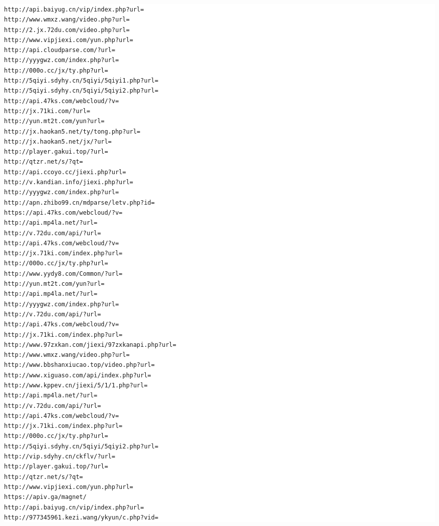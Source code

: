 ```
http://api.baiyug.cn/vip/index.php?url=
http://www.wmxz.wang/video.php?url=
http://2.jx.72du.com/video.php?url=
http://www.vipjiexi.com/yun.php?url=
http://api.cloudparse.com/?url=
http://yyygwz.com/index.php?url=
http://000o.cc/jx/ty.php?url=
http://5qiyi.sdyhy.cn/5qiyi/5qiyi1.php?url=
http://5qiyi.sdyhy.cn/5qiyi/5qiyi2.php?url=
http://api.47ks.com/webcloud/?v=
http://jx.71ki.com/?url=
http://yun.mt2t.com/yun?url=
http://jx.haokan5.net/ty/tong.php?url=
http://jx.haokan5.net/jx/?url=
http://player.gakui.top/?url=
http://qtzr.net/s/?qt=
http://api.ccoyo.cc/jiexi.php?url=
http://v.kandian.info/jiexi.php?url=
http://yyygwz.com/index.php?url=
http://apn.zhibo99.cn/mdparse/letv.php?id=
https://api.47ks.com/webcloud/?v=
http://api.mp4la.net/?url=
http://v.72du.com/api/?url=
http://api.47ks.com/webcloud/?v=
http://jx.71ki.com/index.php?url=
http://000o.cc/jx/ty.php?url=
http://www.yydy8.com/Common/?url=
http://yun.mt2t.com/yun?url=
http://api.mp4la.net/?url=
http://yyygwz.com/index.php?url=
http://v.72du.com/api/?url=
http://api.47ks.com/webcloud/?v=
http://jx.71ki.com/index.php?url=
http://www.97zxkan.com/jiexi/97zxkanapi.php?url=
http://www.wmxz.wang/video.php?url=
http://www.bbshanxiucao.top/video.php?url=
http://www.xiguaso.com/api/index.php?url=
http://www.kppev.cn/jiexi/5/1/1.php?url=
http://api.mp4la.net/?url=
http://v.72du.com/api/?url=
http://api.47ks.com/webcloud/?v=
http://jx.71ki.com/index.php?url=
http://000o.cc/jx/ty.php?url=
http://5qiyi.sdyhy.cn/5qiyi/5qiyi2.php?url=
http://vip.sdyhy.cn/ckflv/?url=
http://player.gakui.top/?url=
http://qtzr.net/s/?qt=
http://www.vipjiexi.com/yun.php?url=
https://apiv.ga/magnet/
http://api.baiyug.cn/vip/index.php?url=
http://977345961.kezi.wang/ykyun/c.php?vid=
```
